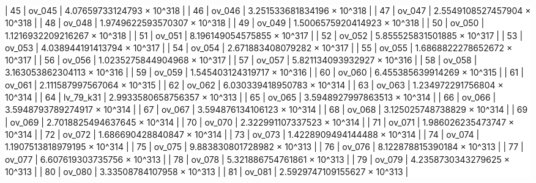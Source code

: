 | 45 | ov_045 | 4.07659733124793 × 10^318 |
| 46 | ov_046 | 3.251533681834196 × 10^318 |
| 47 | ov_047 | 2.5549108527457904 × 10^318 |
| 48 | ov_048 | 1.9749622593570307 × 10^318 |
| 49 | ov_049 | 1.5006575920414923 × 10^318 |
| 50 | ov_050 | 1.1216932209216267 × 10^318 |
| 51 | ov_051 | 8.196149054575855 × 10^317 |
| 52 | ov_052 | 5.855525831501885 × 10^317 |
| 53 | ov_053 | 4.038944191413794 × 10^317 |
| 54 | ov_054 | 2.671883408079282 × 10^317 |
| 55 | ov_055 | 1.6868822278652672 × 10^317 |
| 56 | ov_056 | 1.0235275844904968 × 10^317 |
| 57 | ov_057 | 5.821134093932927 × 10^316 |
| 58 | ov_058 | 3.163053862304113 × 10^316 |
| 59 | ov_059 | 1.545403124319717 × 10^316 |
| 60 | ov_060 | 6.455385639914269 × 10^315 |
| 61 | ov_061 | 2.111587997567064 × 10^315 |
| 62 | ov_062 | 6.030339418950783 × 10^314 |
| 63 | ov_063 | 1.234972291756804 × 10^314 |
| 64 | lv_79_k31 | 2.9933580658756357 × 10^313 |
| 65 | ov_065 | 3.5948927997863513 × 10^314 |
| 66 | ov_066 | 3.5948793789274917 × 10^314 |
| 67 | ov_067 | 3.594876134106123 × 10^314 |
| 68 | ov_068 | 3.125025748738829 × 10^314 |
| 69 | ov_069 | 2.7018825494637645 × 10^314 |
| 70 | ov_070 | 2.322991107337523 × 10^314 |
| 71 | ov_071 | 1.986026235473747 × 10^314 |
| 72 | ov_072 | 1.686690428840847 × 10^314 |
| 73 | ov_073 | 1.4228909494144488 × 10^314 |
| 74 | ov_074 | 1.1907513818979195 × 10^314 |
| 75 | ov_075 | 9.883830801728982 × 10^313 |
| 76 | ov_076 | 8.122878815390184 × 10^313 |
| 77 | ov_077 | 6.607619303735756 × 10^313 |
| 78 | ov_078 | 5.321886754761861 × 10^313 |
| 79 | ov_079 | 4.2358730343279625 × 10^313 |
| 80 | ov_080 | 3.33508784107958 × 10^313 |
| 81 | ov_081 | 2.5929747109155627 × 10^313 |